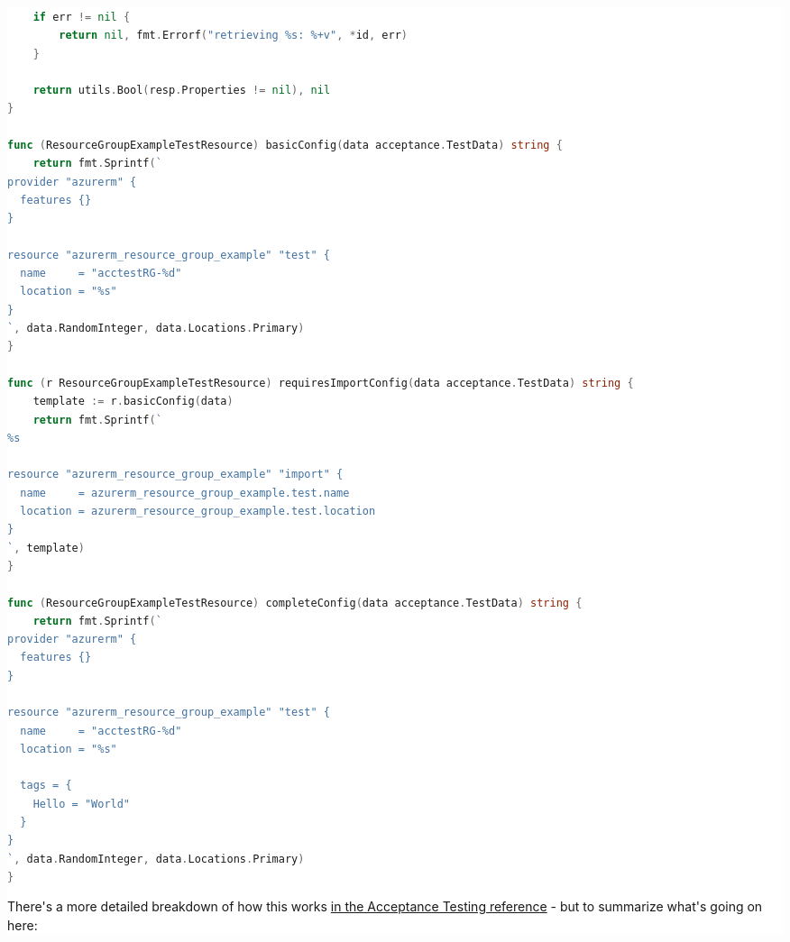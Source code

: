 ```go
	if err != nil {
		return nil, fmt.Errorf("retrieving %s: %+v", *id, err)
	}

	return utils.Bool(resp.Properties != nil), nil
}

func (ResourceGroupExampleTestResource) basicConfig(data acceptance.TestData) string {
	return fmt.Sprintf(`
provider "azurerm" {
  features {}
}

resource "azurerm_resource_group_example" "test" {
  name     = "acctestRG-%d"
  location = "%s"
}
`, data.RandomInteger, data.Locations.Primary)
}

func (r ResourceGroupExampleTestResource) requiresImportConfig(data acceptance.TestData) string {
	template := r.basicConfig(data)
	return fmt.Sprintf(`
%s

resource "azurerm_resource_group_example" "import" {
  name     = azurerm_resource_group_example.test.name
  location = azurerm_resource_group_example.test.location
}
`, template)
}

func (ResourceGroupExampleTestResource) completeConfig(data acceptance.TestData) string {
	return fmt.Sprintf(`
provider "azurerm" {
  features {}
}

resource "azurerm_resource_group_example" "test" {
  name     = "acctestRG-%d"
  location = "%s"

  tags = {
    Hello = "World"
  }
}
`, data.RandomInteger, data.Locations.Primary)
}
```

There's a more detailed breakdown of how this works [in the Acceptance Testing reference](reference-acceptance-testing.md) - but to summarize what's going on here:
